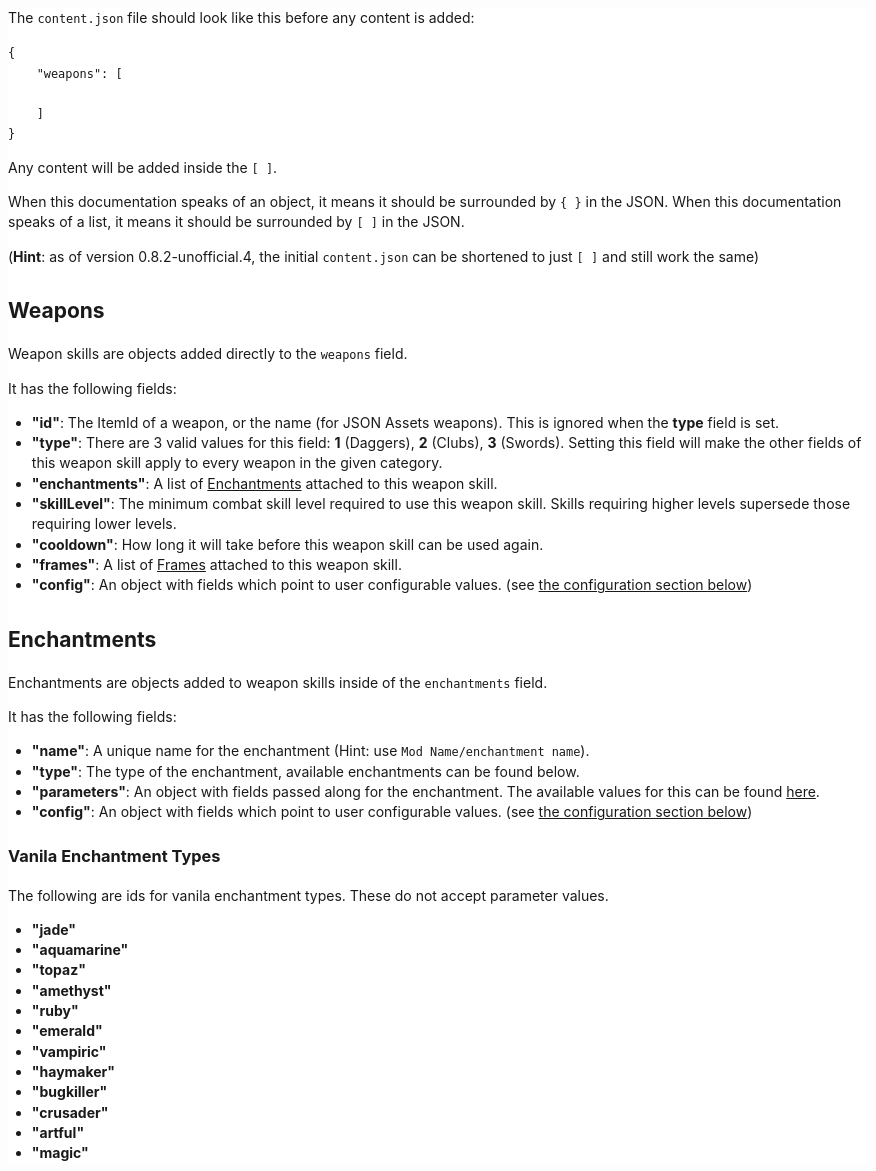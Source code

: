The ``content.json`` file should look like this before any content is added:

```
{
    "weapons": [
        
    ]
}
```

Any content will be added inside the ``[ ]``.

When this documentation speaks of an object, it means it should be surrounded by ``{ }`` in the JSON.
When this documentation speaks of a list, it means it should be surrounded by ``[ ]`` in  the JSON.


(**Hint**: as of version 0.8.2-unofficial.4, the initial ``content.json`` can be shortened to just ``[ ]`` and still work the same)

## Weapons

Weapon skills are objects added directly to the ``weapons`` field.

It has the following fields:
* **"id"**: The ItemId of a weapon, or the name (for JSON Assets weapons). This is ignored when the **type** field is set.
* **"type"**: There are 3 valid values for this field: **1** (Daggers), **2** (Clubs), **3** (Swords). Setting this field will make the other fields of this weapon skill apply to every weapon in the given category.
* **"enchantments"**: A list of [Enchantments](#enchantments) attached to this weapon skill.
* **"skillLevel"**: The minimum combat skill level required to use this weapon skill. Skills requiring higher levels supersede those requiring lower levels.
* **"cooldown"**: How long it will take before this weapon skill can be used again.
* **"frames"**: A list of [Frames](#frames) attached to this weapon skill.
* **"config"**: An object with fields which point to user configurable values. (see [the configuration section below](#configuration))

## Enchantments

Enchantments are objects added to weapon skills inside of the ``enchantments`` field.

It has the following fields:
* **"name"**: A unique name for the enchantment (Hint: use ``Mod Name/enchantment name``).
* **"type"**: The type of the enchantment, available enchantments can be found below.
* **"parameters"**: An object with fields passed along for the enchantment. The available values for this can be found [here](#parameters).
* **"config"**: An object with fields which point to user configurable values. (see [the configuration section below](#configuration))

### Vanila Enchantment Types

The following are ids for vanila enchantment types. These do not accept parameter values.

* **"jade"**
* **"aquamarine"**
* **"topaz"**
* **"amethyst"**
* **"ruby"**
* **"emerald"**
* **"vampiric"**
* **"haymaker"**
* **"bugkiller"**
* **"crusader"**
* **"artful"**
* **"magic"**
